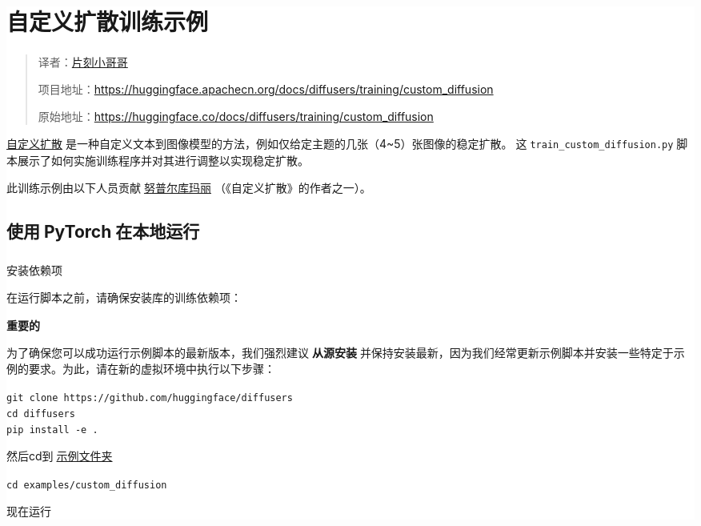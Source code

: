 # 自定义扩散训练示例

> 译者：[片刻小哥哥](https://github.com/jiangzhonglian)
>
> 项目地址：<https://huggingface.apachecn.org/docs/diffusers/training/custom_diffusion>
>
> 原始地址：<https://huggingface.co/docs/diffusers/training/custom_diffusion>


[自定义扩散](https://arxiv.org/abs/2212.04488)
 是一种自定义文本到图像模型的方法，例如仅给定主题的几张（4~5）张图像的稳定扩散。
这
 `train_custom_diffusion.py`
 脚本展示了如何实施训练程序并对其进行调整以实现稳定扩散。


此训练示例由以下人员贡献
 [努普尔库玛丽](https://nupurkmr9.github.io/)
 （《自定义扩散》的作者之一）。


## 使用 PyTorch 在本地运行



### 


 安装依赖项


在运行脚本之前，请确保安装库的训练依赖项：


**重要的**


为了确保您可以成功运行示例脚本的最新版本，我们强烈建议
 **从源安装**
 并保持安装最新，因为我们经常更新示例脚本并安装一些特定于示例的要求。为此，请在新的虚拟环境中执行以下步骤：



```
git clone https://github.com/huggingface/diffusers
cd diffusers
pip install -e .
```


然后cd到
 [示例文件夹](https://github.com/huggingface/diffusers/tree/main/examples/custom_diffusion)



```
cd examples/custom_diffusion
```


现在运行
